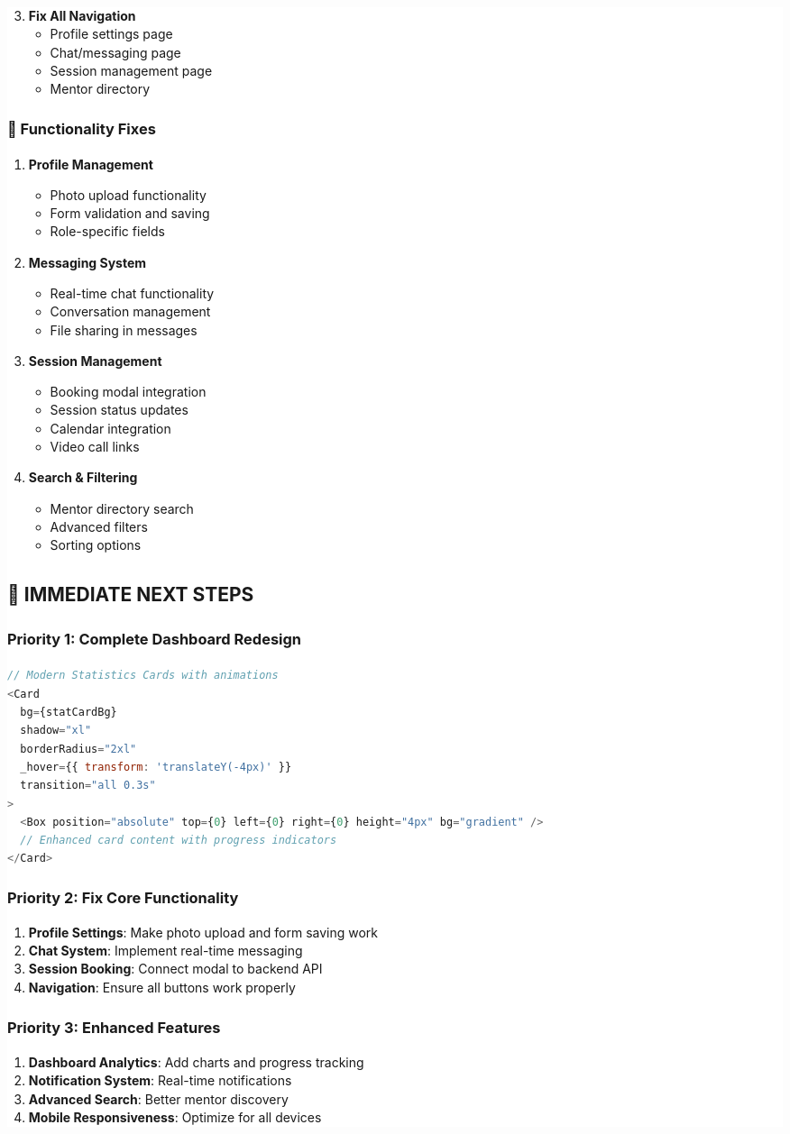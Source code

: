 3. **Fix All Navigation**
   - Profile settings page
   - Chat/messaging page
   - Session management page
   - Mentor directory

### **🔧 Functionality Fixes**
1. **Profile Management**
   - Photo upload functionality
   - Form validation and saving
   - Role-specific fields

2. **Messaging System**
   - Real-time chat functionality
   - Conversation management
   - File sharing in messages

3. **Session Management**
   - Booking modal integration
   - Session status updates
   - Calendar integration
   - Video call links

4. **Search & Filtering**
   - Mentor directory search
   - Advanced filters
   - Sorting options

## 🎯 **IMMEDIATE NEXT STEPS**

### **Priority 1: Complete Dashboard Redesign**
```javascript
// Modern Statistics Cards with animations
<Card 
  bg={statCardBg} 
  shadow="xl" 
  borderRadius="2xl" 
  _hover={{ transform: 'translateY(-4px)' }}
  transition="all 0.3s"
>
  <Box position="absolute" top={0} left={0} right={0} height="4px" bg="gradient" />
  // Enhanced card content with progress indicators
</Card>
```

### **Priority 2: Fix Core Functionality**
1. **Profile Settings**: Make photo upload and form saving work
2. **Chat System**: Implement real-time messaging
3. **Session Booking**: Connect modal to backend API
4. **Navigation**: Ensure all buttons work properly

### **Priority 3: Enhanced Features**
1. **Dashboard Analytics**: Add charts and progress tracking
2. **Notification System**: Real-time notifications
3. **Advanced Search**: Better mentor discovery
4. **Mobile Responsiveness**: Optimize for all devices
